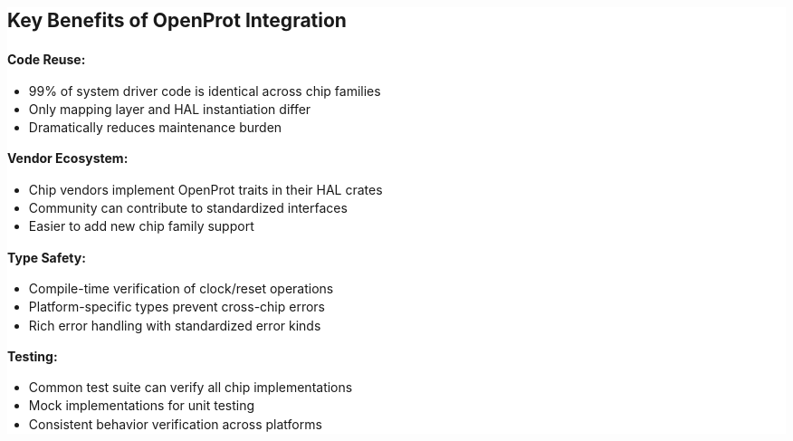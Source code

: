 ## Key Benefits of OpenProt Integration

**Code Reuse:**
- 99% of system driver code is identical across chip families
- Only mapping layer and HAL instantiation differ
- Dramatically reduces maintenance burden

**Vendor Ecosystem:**
- Chip vendors implement OpenProt traits in their HAL crates
- Community can contribute to standardized interfaces
- Easier to add new chip family support

**Type Safety:**
- Compile-time verification of clock/reset operations
- Platform-specific types prevent cross-chip errors
- Rich error handling with standardized error kinds

**Testing:**
- Common test suite can verify all chip implementations
- Mock implementations for unit testing
- Consistent behavior verification across platforms
